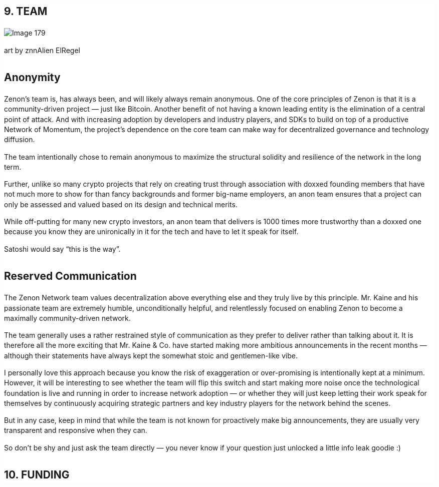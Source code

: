 ## 9\. TEAM

![Image 179](https://miro.medium.com/v2/resize:fit:700/1*gNz7fZLnQUv_S_KZUqM1xQ.png)

art by znnAlien ElRegel

## Anonymity

Zenon’s team is, has always been, and will likely always remain anonymous. One of the core principles of Zenon is that it is a community-driven project — just like Bitcoin. Another benefit of not having a known leading entity is the elimination of a central point of attack. And with increasing adoption by developers and industry players, and SDKs to build on top of a productive Network of Momentum, the project’s dependence on the core team can make way for decentralized governance and technology diffusion.

The team intentionally chose to remain anonymous to maximize the structural solidity and resilience of the network in the long term.

Further, unlike so many crypto projects that rely on creating trust through association with doxxed founding members that have not much more to show for than fancy backgrounds and former big-name employers, an anon team ensures that a project can only be assessed and valued based on its design and technical merits.

While off-putting for many new crypto investors, an anon team that delivers is 1000 times more trustworthy than a doxxed one because you know they are unironically in it for the tech and have to let it speak for itself.

Satoshi would say “this is the way”.

## Reserved Communication

The Zenon Network team values decentralization above everything else and they truly live by this principle. Mr. Kaine and his passionate team are extremely humble, unconditionally helpful, and relentlessly focused on enabling Zenon to become a maximally community-driven network.

The team generally uses a rather restrained style of communication as they prefer to deliver rather than talking about it. It is therefore all the more exciting that Mr. Kaine & Co. have started making more ambitious announcements in the recent months — although their statements have always kept the somewhat stoic and gentlemen-like vibe.

I personally love this approach because you know the risk of exaggeration or over-promising is intentionally kept at a minimum. However, it will be interesting to see whether the team will flip this switch and start making more noise once the technological foundation is live and running in order to increase network adoption — or whether they will just keep letting their work speak for themselves by continuously acquiring strategic partners and key industry players for the network behind the scenes.

But in any case, keep in mind that while the team is not known for proactively make big announcements, they are usually very transparent and responsive when they can.

So don’t be shy and just ask the team directly — you never know if your question just unlocked a little info leak goodie :)

## 10\. FUNDING
